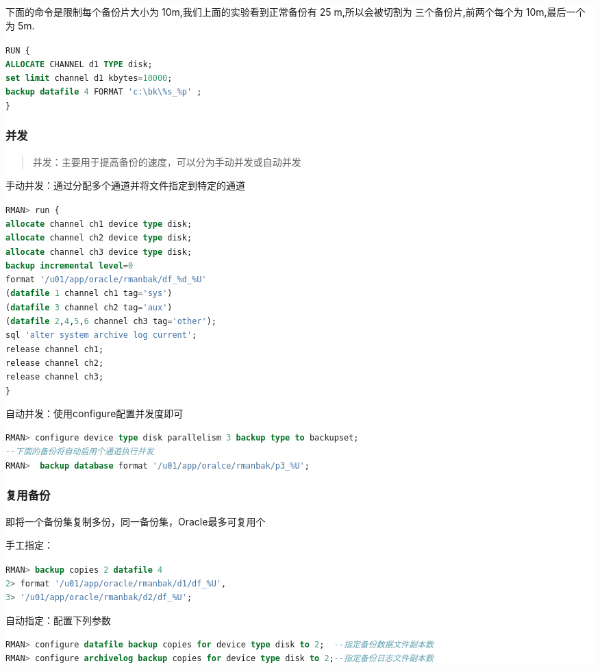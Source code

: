 下面的命令是限制每个备份片大小为 10m,我们上面的实验看到正常备份有 25 m,所以会被切割为 三个备份片,前两个每个为 10m,最后一个为 5m.

```sql
RUN {
ALLOCATE CHANNEL d1 TYPE disk;
set limit channel d1 kbytes=10000;
backup datafile 4 FORMAT 'c:\bk\%s_%p' ;
}
```

### 并发

> 并发：主要用于提高备份的速度，可以分为手动并发或自动并发

手动并发：通过分配多个通道并将文件指定到特定的通道

```sql
RMAN> run {
allocate channel ch1 device type disk;
allocate channel ch2 device type disk;
allocate channel ch3 device type disk;
backup incremental level=0
format '/u01/app/oracle/rmanbak/df_%d_%U'
(datafile 1 channel ch1 tag='sys')
(datafile 3 channel ch2 tag='aux')
(datafile 2,4,5,6 channel ch3 tag='other');
sql 'alter system archive log current';
release channel ch1;
release channel ch2;
release channel ch3;
}
```

自动并发：使用configure配置并发度即可

```sql
RMAN> configure device type disk parallelism 3 backup type to backupset;
--下面的备份将自动启用个通道执行并发
RMAN>  backup database format '/u01/app/oralce/rmanbak/p3_%U';
```

### 复用备份

即将一个备份集复制多份，同一备份集，Oracle最多可复用个

手工指定：

```sql
RMAN> backup copies 2 datafile 4
2> format '/u01/app/oracle/rmanbak/d1/df_%U',
3> '/u01/app/oracle/rmanbak/d2/df_%U';
```

自动指定：配置下列参数

```sql
RMAN> configure datafile backup copies for device type disk to 2;  --指定备份数据文件副本数
RMAN> configure archivelog backup copies for device type disk to 2;--指定备份日志文件副本数
```

